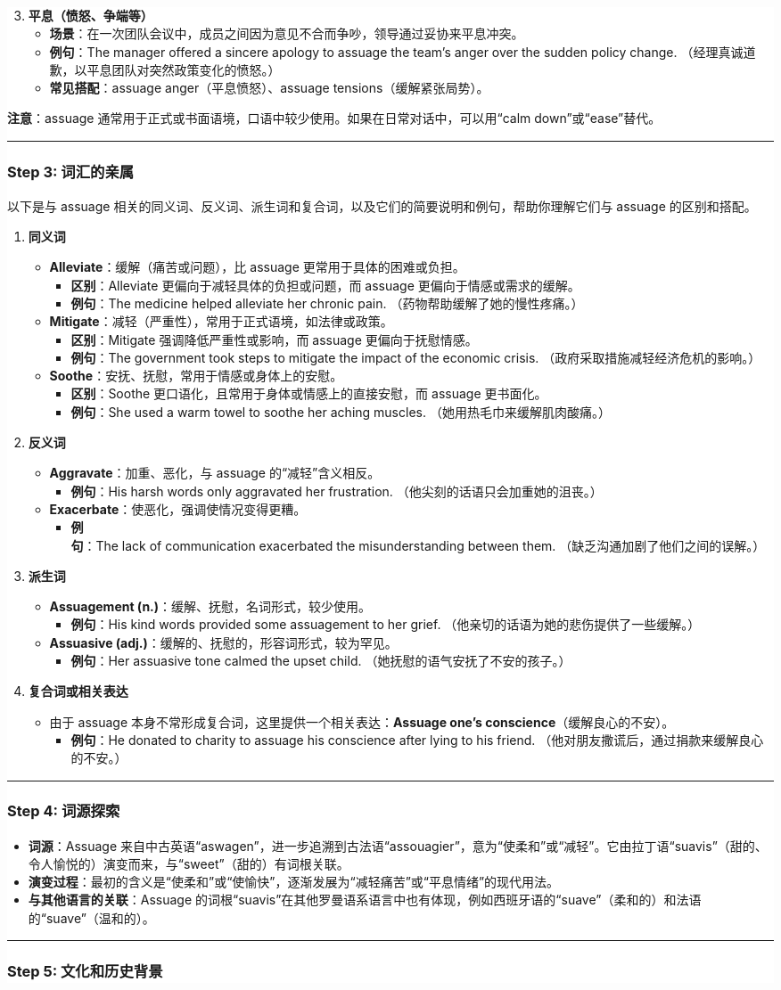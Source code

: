 3. **平息（愤怒、争端等）**
   - **场景**：在一次团队会议中，成员之间因为意见不合而争吵，领导通过妥协来平息冲突。
   - **例句**：The manager offered a sincere apology to assuage the team’s anger over the sudden policy change. （经理真诚道歉，以平息团队对突然政策变化的愤怒。）
   - **常见搭配**：assuage anger（平息愤怒）、assuage tensions（缓解紧张局势）。

**注意**：assuage 通常用于正式或书面语境，口语中较少使用。如果在日常对话中，可以用“calm down”或“ease”替代。

---

### Step 3: 词汇的亲属

以下是与 assuage 相关的同义词、反义词、派生词和复合词，以及它们的简要说明和例句，帮助你理解它们与 assuage 的区别和搭配。

1. **同义词**
   - **Alleviate**：缓解（痛苦或问题），比 assuage 更常用于具体的困难或负担。
     - **区别**：Alleviate 更偏向于减轻具体的负担或问题，而 assuage 更偏向于情感或需求的缓解。
     - **例句**：The medicine helped alleviate her chronic pain. （药物帮助缓解了她的慢性疼痛。）
   - **Mitigate**：减轻（严重性），常用于正式语境，如法律或政策。
     - **区别**：Mitigate 强调降低严重性或影响，而 assuage 更偏向于抚慰情感。
     - **例句**：The government took steps to mitigate the impact of the economic crisis. （政府采取措施减轻经济危机的影响。）
   - **Soothe**：安抚、抚慰，常用于情感或身体上的安慰。
     - **区别**：Soothe 更口语化，且常用于身体或情感上的直接安慰，而 assuage 更书面化。
     - **例句**：She used a warm towel to soothe her aching muscles. （她用热毛巾来缓解肌肉酸痛。）

2. **反义词**
   - **Aggravate**：加重、恶化，与 assuage 的“减轻”含义相反。
     - **例句**：His harsh words only aggravated her frustration. （他尖刻的话语只会加重她的沮丧。）
   - **Exacerbate**：使恶化，强调使情况变得更糟。
     - **例句**：The lack of communication exacerbated the misunderstanding between them. （缺乏沟通加剧了他们之间的误解。）

3. **派生词**
   - **Assuagement (n.)**：缓解、抚慰，名词形式，较少使用。
     - **例句**：His kind words provided some assuagement to her grief. （他亲切的话语为她的悲伤提供了一些缓解。）
   - **Assuasive (adj.)**：缓解的、抚慰的，形容词形式，较为罕见。
     - **例句**：Her assuasive tone calmed the upset child. （她抚慰的语气安抚了不安的孩子。）

4. **复合词或相关表达**
   - 由于 assuage 本身不常形成复合词，这里提供一个相关表达：**Assuage one’s conscience**（缓解良心的不安）。
     - **例句**：He donated to charity to assuage his conscience after lying to his friend. （他对朋友撒谎后，通过捐款来缓解良心的不安。）

---

### Step 4: 词源探索

- **词源**：Assuage 来自中古英语“aswagen”，进一步追溯到古法语“assouagier”，意为“使柔和”或“减轻”。它由拉丁语“suavis”（甜的、令人愉悦的）演变而来，与“sweet”（甜的）有词根关联。
- **演变过程**：最初的含义是“使柔和”或“使愉快”，逐渐发展为“减轻痛苦”或“平息情绪”的现代用法。
- **与其他语言的关联**：Assuage 的词根“suavis”在其他罗曼语系语言中也有体现，例如西班牙语的“suave”（柔和的）和法语的“suave”（温和的）。

---

### Step 5: 文化和历史背景
